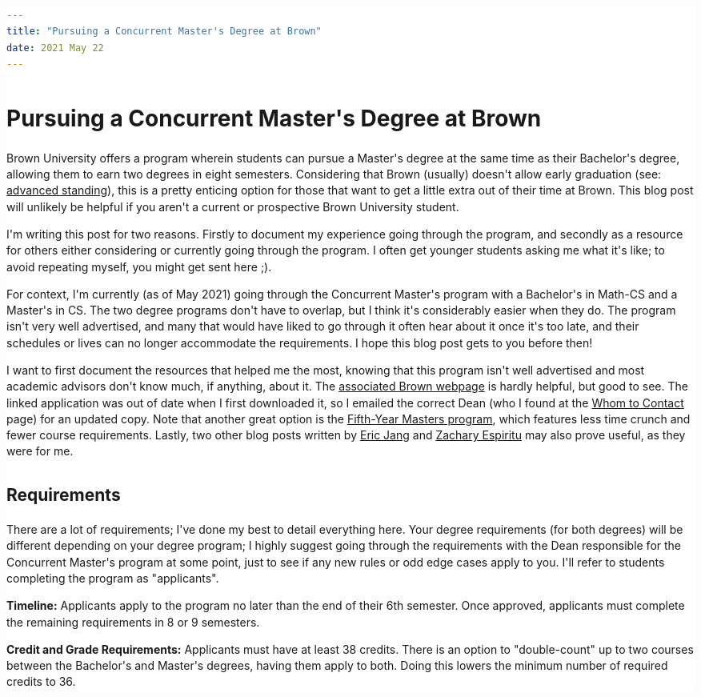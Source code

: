 ```yaml
---
title: "Pursuing a Concurrent Master's Degree at Brown"
date: 2021 May 22
---
```


# Pursuing a Concurrent Master's Degree at Brown

Brown University offers a program wherein students can pursue a Master's degree at the same time as their Bachelor's degree, allowing them to earn two degrees in eight semesters. Considering that Brown (usually) doesn't allow early graduation (see: [advanced standing](https://www.brown.edu/academics/college/degree/policies/advanced-standing)), this is a pretty enticing option for those that want to get a little extra out of their time at Brown. This blog post will unlikely be helpful if you aren't a current or prospective Brown University student.

I'm writing this post for two reasons. Firstly to document my experience going through the program, and secondly as a resource for others either considering or currently going through the program. I often get younger students asking me what it's like; to avoid repeating myself, you might get sent here ;).

For context, I'm currently (as of May 2021) going through the Concurrent Master's program with a Bachelor's in Math-CS and a Master's in CS. The two degree programs don't have to overlap, but I think it's considerably easier when they do. The program isn't very well advertised, and many that would have liked to go through it often hear about it once it's too late, and their schedules or lives can no longer accommodate the requirements. I hope this blog post gets to you before then!

I want to first document the resources that helped me the most, knowing that this program isn't well advertised and most academic advisors don't know much, if anything, about it. The [associated Brown webpage](https://www.brown.edu/academics/gradschool/undergraduate/concurrent-bachelorsmasters-degrees) is hardly helpful, but good to see. The linked application was out of date when I first downloaded it, so I emailed the correct Dean (who I found at the [Whom to Contact](https://www.brown.edu/academics/college/people/responsibilities) page) for an updated copy. Note that another great option is the [Fifth-Year Masters program](https://www.brown.edu/academics/gradschool/fifth-year), which features less time crunch and fewer course requirements. Lastly, two other blog posts written by [Eric Jang](https://blog.evjang.com/2018/01/brown-cm.html) and [Zachary Espiritu](https://zacharyespiritu.com/notes/brown-courses/) may also prove useful, as they were for me.


## Requirements

There are a lot of requirements; I've done my best to detail everything here. Your degree requirements (for both degrees) will be different depending on your degree program; I highly suggest going through the requirements with the Dean responsible for the Concurrent Master's program at some point, just to see if any new rules or odd edge cases apply to you. I'll refer to students completing the program as "applicants".

**Timeline:** Applicants apply to the program no later than the end of their 6th semester. Once approved, applicants must complete the remaining requirements in 8 or 9 semesters.

**Credit and Grade Requirements:** Applicants must have at least 38 credits. There is an option to "double-count" up to two courses between the Bachelor's and Master's degrees, having them apply to both. Doing this lowers the minimum number of required credits to 36.
